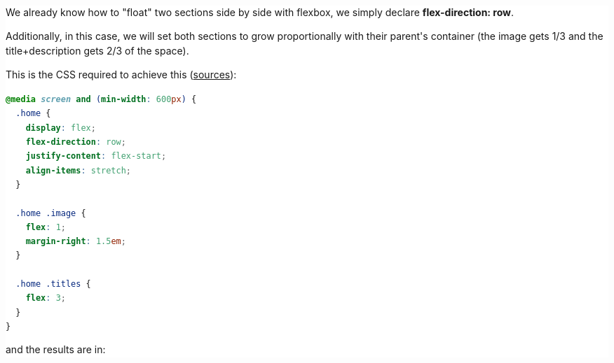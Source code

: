 We already know how to "float" two sections side by side with flexbox, we simply declare **flex-direction: row**.

Additionally, in this case, we will set both sections to grow proportionally with their parent's container (the image gets 1/3 and the title+description gets 2/3 of the space).

This is the CSS required to achieve this ([sources](https://github.com/jbrodriguez/mobile-article/tree/master/v4)):

```css
@media screen and (min-width: 600px) {
  .home {
    display: flex;
    flex-direction: row;
    justify-content: flex-start;
    align-items: stretch;
  }

  .home .image {
    flex: 1;
    margin-right: 1.5em;
  }

  .home .titles {
    flex: 3;
  }
}
```

and the results are in:
